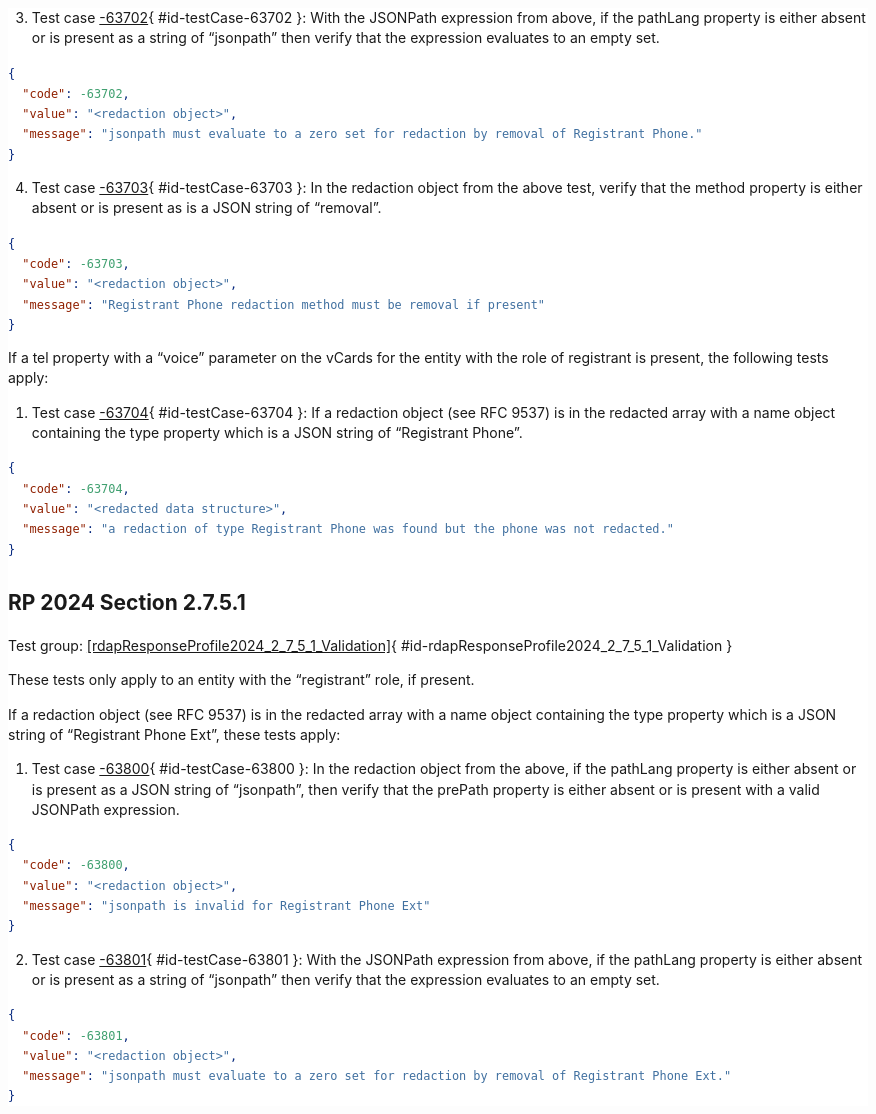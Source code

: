 ```json
```
3. Test case [-63702](#id-testCase-63702){ #id-testCase-63702 }: With the JSONPath expression from above, if the pathLang property is either absent or is present as a string of “jsonpath” then verify that the expression evaluates to an empty set.
```json
{
  "code": -63702,
  "value": "<redaction object>",
  "message": "jsonpath must evaluate to a zero set for redaction by removal of Registrant Phone."
}
```
4. Test case [-63703](#id-testCase-63703){ #id-testCase-63703 }: In the redaction object from the above test, verify that the method property is either absent or is present as is a JSON string of “removal”.
```json
{
  "code": -63703,
  "value": "<redaction object>",
  "message": "Registrant Phone redaction method must be removal if present"
}
```

If a tel property with a “voice” parameter on the vCards for the entity with the role of registrant is present, the following tests apply:

1. Test case [-63704](#id-testCase-63704){ #id-testCase-63704 }: If a redaction object (see RFC 9537) is in the redacted array with a 
name object containing the type property which is a JSON string of “Registrant Phone”.
```json
{
  "code": -63704,
  "value": "<redacted data structure>",
  "message": "a redaction of type Registrant Phone was found but the phone was not redacted."
}
```

## RP 2024 Section 2.7.5.1

Test group: [[rdapResponseProfile2024_2_7_5_1_Validation]](#id-rdapResponseProfile2024_2_7_5_1_Validation){ #id-rdapResponseProfile2024_2_7_5_1_Validation }

These tests only apply to an entity with the “registrant” role, if present.

If a redaction object (see RFC 9537) is in the redacted array with a name object containing the type property which is a JSON string of “Registrant Phone Ext”, these tests apply:

1. Test case [-63800](#id-testCase-63800){ #id-testCase-63800 }: In the redaction object from the above, if the pathLang property is either absent or is present as a JSON string of “jsonpath”, then verify that the prePath property is either absent or is present with a valid JSONPath expression.
```json
{
  "code": -63800,
  "value": "<redaction object>",
  "message": "jsonpath is invalid for Registrant Phone Ext"
}
```
2. Test case [-63801](#id-testCase-63801){ #id-testCase-63801 }: With the JSONPath expression from above, if the pathLang property is either absent or is present as a string of “jsonpath” then verify that the expression evaluates to an empty set.
```json
{
  "code": -63801,
  "value": "<redaction object>",
  "message": "jsonpath must evaluate to a zero set for redaction by removal of Registrant Phone Ext."
}
```